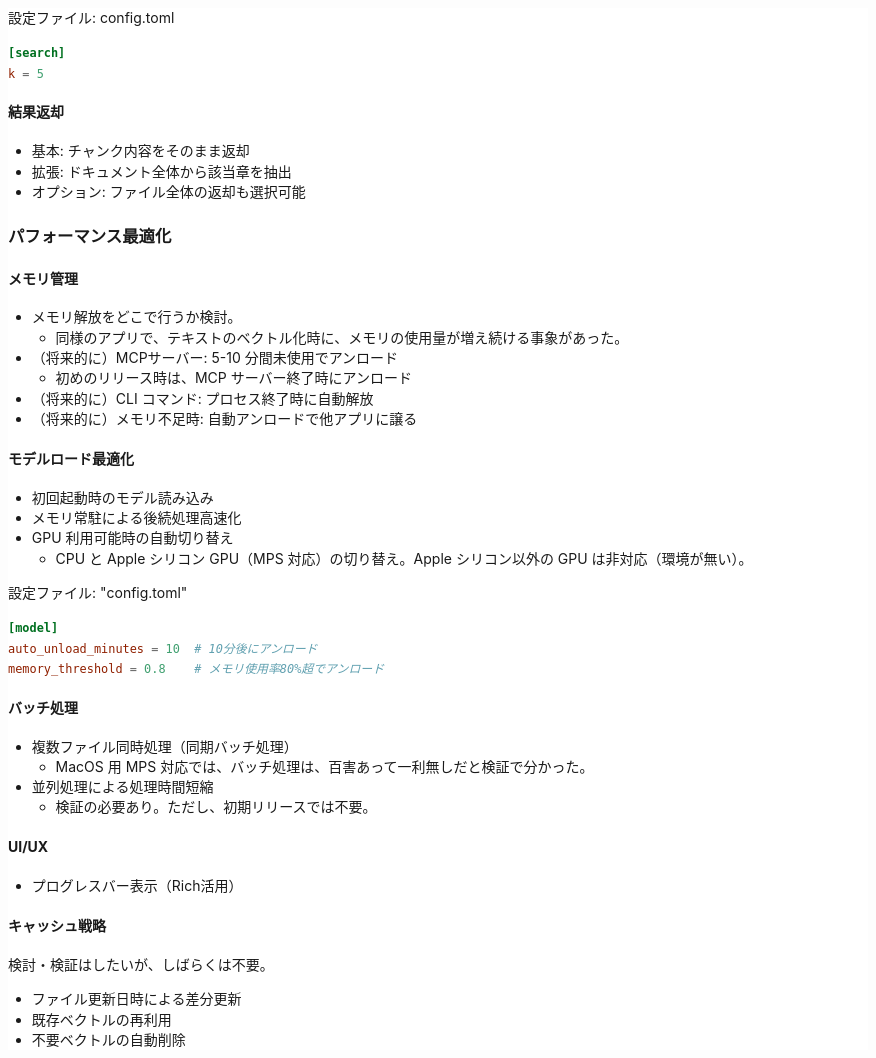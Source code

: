設定ファイル: config.toml

```toml
[search]
k = 5
```

#### 結果返却

- 基本: チャンク内容をそのまま返却
- 拡張: ドキュメント全体から該当章を抽出
- オプション: ファイル全体の返却も選択可能

### パフォーマンス最適化

#### メモリ管理

- メモリ解放をどこで行うか検討。
    - 同様のアプリで、テキストのベクトル化時に、メモリの使用量が増え続ける事象があった。
- （将来的に）MCPサーバー: 5-10 分間未使用でアンロード
    - 初めのリリース時は、MCP サーバー終了時にアンロード
- （将来的に）CLI コマンド: プロセス終了時に自動解放
- （将来的に）メモリ不足時: 自動アンロードで他アプリに譲る

#### モデルロード最適化

- 初回起動時のモデル読み込み
- メモリ常駐による後続処理高速化
- GPU 利用可能時の自動切り替え
    - CPU と Apple シリコン GPU（MPS 対応）の切り替え。Apple シリコン以外の GPU は非対応（環境が無い）。

設定ファイル: "config.toml"

```toml
[model]
auto_unload_minutes = 10  # 10分後にアンロード
memory_threshold = 0.8    # メモリ使用率80%超でアンロード
```

#### バッチ処理

- 複数ファイル同時処理（同期バッチ処理）
    - MacOS 用 MPS 対応では、バッチ処理は、百害あって一利無しだと検証で分かった。
- 並列処理による処理時間短縮
    - 検証の必要あり。ただし、初期リリースでは不要。

#### UI/UX

- プログレスバー表示（Rich活用）

#### キャッシュ戦略

検討・検証はしたいが、しばらくは不要。

- ファイル更新日時による差分更新
- 既存ベクトルの再利用
- 不要ベクトルの自動削除
